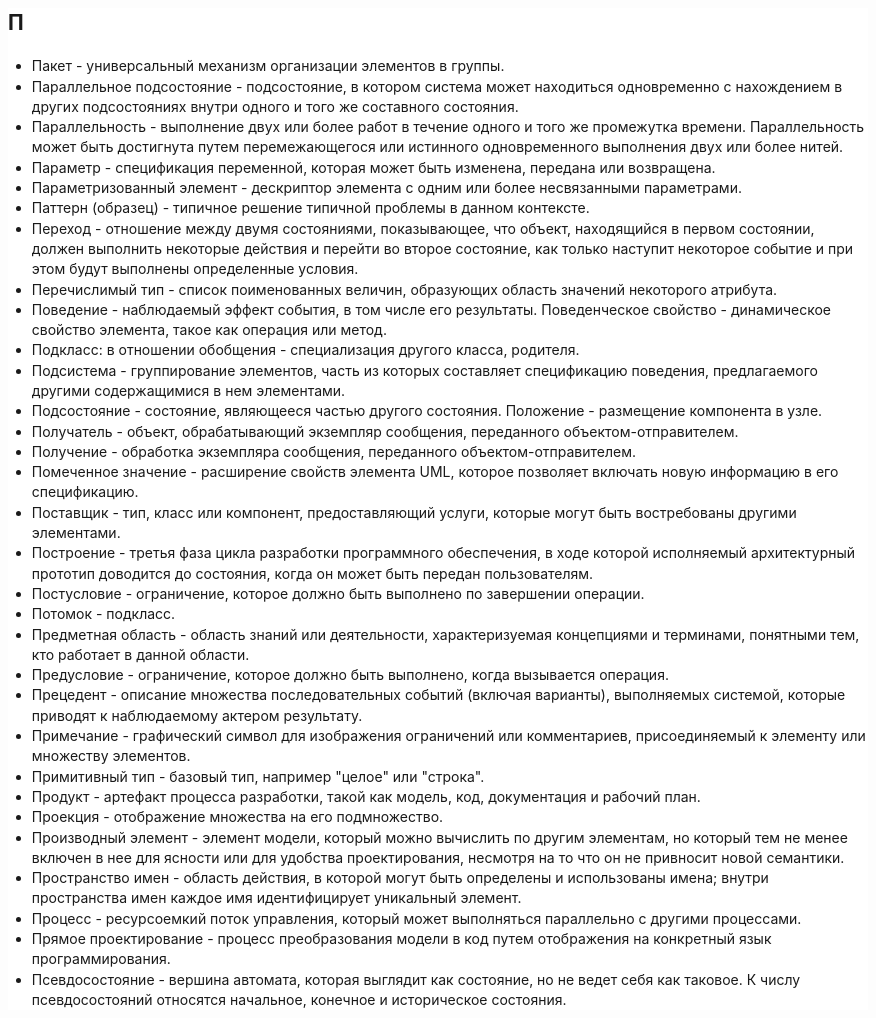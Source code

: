 ## П

* Пакет - универсальный механизм организации элементов в группы.
* Параллельное подсостояние - подсостояние, в котором система может находиться одновременно с нахождением в других подсостояниях внутри одного и того же составного состояния.
* Параллельность - выполнение двух или более работ в течение одного и того же промежутка времени. Параллельность может быть достигнута путем перемежающегося или истинного одновременного выполнения двух или более нитей.
* Параметр - спецификация переменной, которая может быть изменена, передана или возвращена.
* Параметризованный элемент - дескриптор элемента с одним или более несвязанными параметрами.
* Паттерн (образец) - типичное решение типичной проблемы в данном контексте.
* Переход - отношение между двумя состояниями, показывающее, что объект, находящийся в первом состоянии, должен выполнить некоторые действия и перейти во второе состояние, как только наступит некоторое событие и при этом будут выполнены определенные условия.
* Перечислимый тип - список поименованных величин, образующих область значений некоторого атрибута.
* Поведение - наблюдаемый эффект события, в том числе его результаты. Поведенческое свойство - динамическое свойство элемента, такое как операция или метод.
* Подкласс: в отношении обобщения - специализация другого класса, родителя.
* Подсистема - группирование элементов, часть из которых составляет спецификацию поведения, предлагаемого другими содержащимися в нем элементами.
* Подсостояние - состояние, являющееся частью другого состояния. Положение - размещение компонента в узле.
* Получатель - объект, обрабатывающий экземпляр сообщения, переданного объектом-отправителем.
* Получение - обработка экземпляра сообщения, переданного объектом-отправителем.
* Помеченное значение - расширение свойств элемента UML, которое позволяет включать новую информацию в его спецификацию.
* Поставщик - тип, класс или компонент, предоставляющий услуги, которые могут быть востребованы другими элементами.
* Построение - третья фаза цикла разработки программного обеспечения, в ходе которой исполняемый архитектурный прототип доводится до состояния, когда он может быть передан пользователям.
* Постусловие - ограничение, которое должно быть выполнено по завершении операции.
* Потомок - подкласс.
* Предметная область - область знаний или деятельности, характеризуемая концепциями и терминами, понятными тем, кто работает в данной области.
* Предусловие - ограничение, которое должно быть выполнено, когда вызывается операция.
* Прецедент - описание множества последовательных событий (включая варианты), выполняемых системой, которые приводят к наблюдаемому актером результату.
* Примечание - графический символ для изображения ограничений или комментариев, присоединяемый к элементу или множеству элементов.
* Примитивный тип - базовый тип, например "целое" или "строка".
* Продукт - артефакт процесса разработки, такой как модель, код, документация и рабочий план.
* Проекция - отображение множества на его подмножество.
* Производный элемент - элемент модели, который можно вычислить по другим элементам, но который тем не менее включен в нее для ясности или для удобства проектирования, несмотря на то что он не привносит новой семантики.
* Пространство имен - область действия, в которой могут быть определены и использованы имена; внутри пространства имен каждое имя идентифицирует уникальный элемент.
* Процесс - ресурсоемкий поток управления, который может выполняться параллельно с другими процессами.
* Прямое проектирование - процесс преобразования модели в код путем отображения на конкретный язык программирования.
* Псевдосостояние - вершина автомата, которая выглядит как состояние, но не ведет себя как таковое. К числу псевдосостояний относятся начальное, конечное и историческое состояния.
